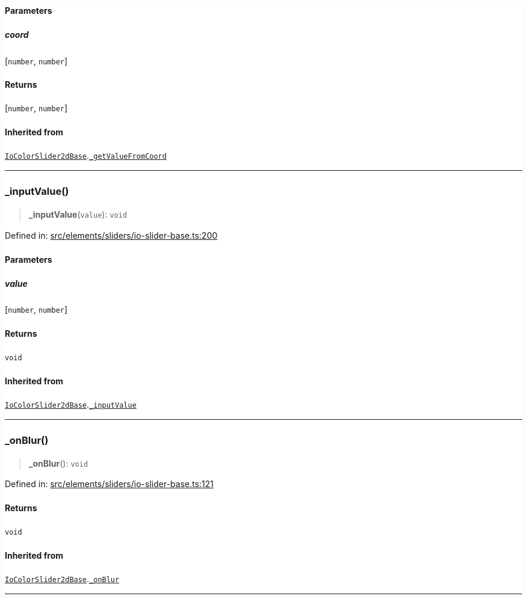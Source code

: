 #### Parameters

##### coord

\[`number`, `number`\]

#### Returns

\[`number`, `number`\]

#### Inherited from

[`IoColorSlider2dBase`](IoColorSlider2dBase.md).[`_getValueFromCoord`](IoColorSlider2dBase.md#_getvaluefromcoord)

***

### \_inputValue()

> **\_inputValue**(`value`): `void`

Defined in: [src/elements/sliders/io-slider-base.ts:200](https://github.com/io-gui/io/blob/main/src/elements/sliders/io-slider-base.ts#L200)

#### Parameters

##### value

\[`number`, `number`\]

#### Returns

`void`

#### Inherited from

[`IoColorSlider2dBase`](IoColorSlider2dBase.md).[`_inputValue`](IoColorSlider2dBase.md#_inputvalue)

***

### \_onBlur()

> **\_onBlur**(): `void`

Defined in: [src/elements/sliders/io-slider-base.ts:121](https://github.com/io-gui/io/blob/main/src/elements/sliders/io-slider-base.ts#L121)

#### Returns

`void`

#### Inherited from

[`IoColorSlider2dBase`](IoColorSlider2dBase.md).[`_onBlur`](IoColorSlider2dBase.md#_onblur)

***
